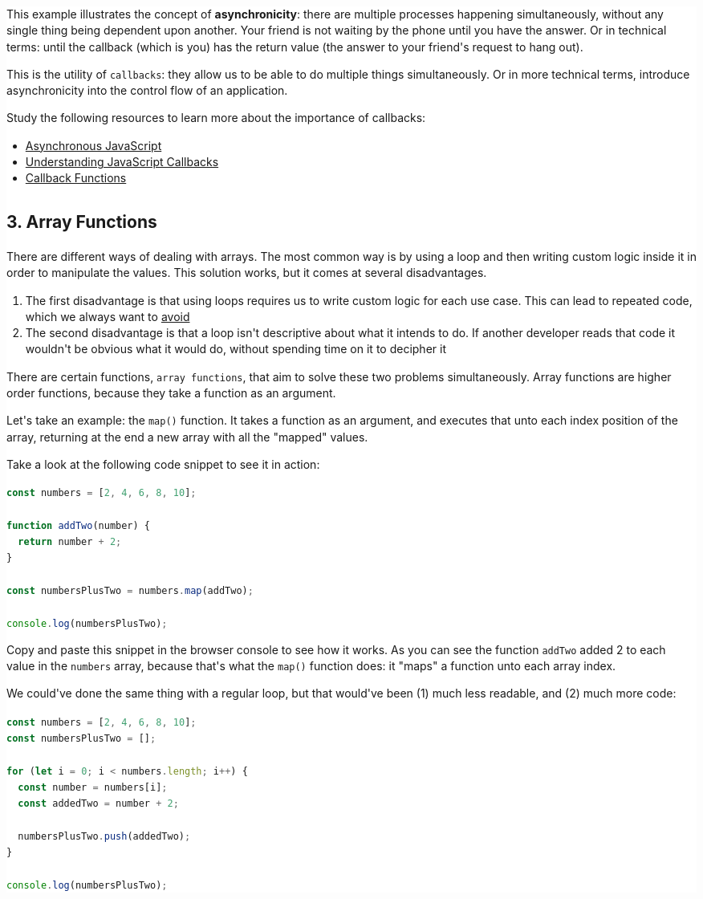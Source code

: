 This example illustrates the concept of **asynchronicity**: there are multiple processes happening simultaneously, without any single thing being dependent upon another. Your friend is not waiting by the phone until you have the answer. Or in technical terms: until the callback (which is you) has the return value (the answer to your friend's request to hang out).

This is the utility of `callbacks`: they allow us to be able to do multiple things simultaneously. Or in more technical terms, introduce asynchronicity into the control flow of an application.

Study the following resources to learn more about the importance of callbacks:

- [Asynchronous JavaScript](https://www.youtube.com/watch?v=YxWMxJONp7E)
- [Understanding JavaScript Callbacks](https://www.youtube.com/watch?v=Nau-iEEgEoM)
- [Callback Functions](https://www.youtube.com/watch?v=QRq2zMHlBz4)

## 3. Array Functions

There are different ways of dealing with arrays. The most common way is by using a loop and then writing custom logic inside it in order to manipulate the values. This solution works, but it comes at several disadvantages.

1. The first disadvantage is that using loops requires us to write custom logic for each use case. This can lead to repeated code, which we always want to [avoid](https://www.youtube.com/watch?v=IGH4-ZhfVDk)
2. The second disadvantage is that a loop isn't descriptive about what it intends to do. If another developer reads that code it wouldn't be obvious what it would do, without spending time on it to decipher it

There are certain functions, `array functions`, that aim to solve these two problems simultaneously. Array functions are higher order functions, because they take a function as an argument.

Let's take an example: the `map()` function. It takes a function as an argument, and executes that unto each index position of the array, returning at the end a new array with all the "mapped" values.

Take a look at the following code snippet to see it in action:

```js
const numbers = [2, 4, 6, 8, 10];

function addTwo(number) {
  return number + 2;
}

const numbersPlusTwo = numbers.map(addTwo);

console.log(numbersPlusTwo);
```

Copy and paste this snippet in the browser console to see how it works. As you can see the function `addTwo` added 2 to each value in the `numbers` array, because that's what the `map()` function does: it "maps" a function unto each array index.

We could've done the same thing with a regular loop, but that would've been (1) much less readable, and (2) much more code:

```js
const numbers = [2, 4, 6, 8, 10];
const numbersPlusTwo = [];

for (let i = 0; i < numbers.length; i++) {
  const number = numbers[i];
  const addedTwo = number + 2;

  numbersPlusTwo.push(addedTwo);
}

console.log(numbersPlusTwo);
```
